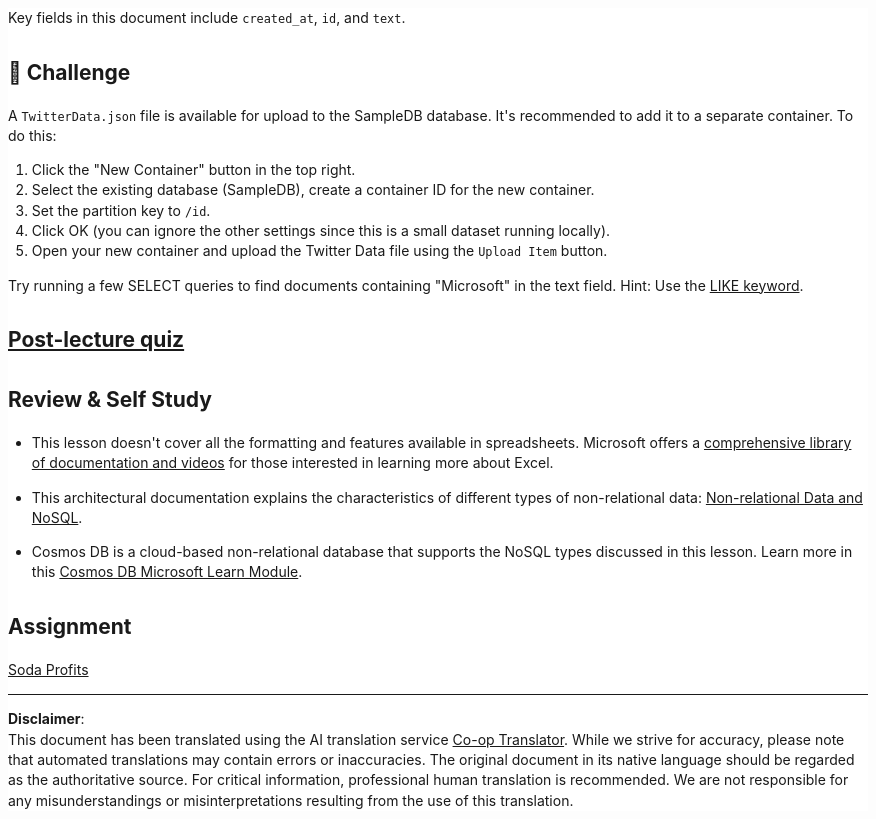 Key fields in this document include `created_at`, `id`, and `text`.

## 🚀 Challenge

A `TwitterData.json` file is available for upload to the SampleDB database. It's recommended to add it to a separate container. To do this:

1. Click the "New Container" button in the top right.
2. Select the existing database (SampleDB), create a container ID for the new container.
3. Set the partition key to `/id`.
4. Click OK (you can ignore the other settings since this is a small dataset running locally).
5. Open your new container and upload the Twitter Data file using the `Upload Item` button.

Try running a few SELECT queries to find documents containing "Microsoft" in the text field. Hint: Use the [LIKE keyword](https://docs.microsoft.com/en-us/azure/cosmos-db/sql/sql-query-keywords#using-like-with-the--wildcard-character).

## [Post-lecture quiz](https://ff-quizzes.netlify.app/en/ds/quiz/11)

## Review & Self Study

- This lesson doesn't cover all the formatting and features available in spreadsheets. Microsoft offers a [comprehensive library of documentation and videos](https://support.microsoft.com/excel) for those interested in learning more about Excel.

- This architectural documentation explains the characteristics of different types of non-relational data: [Non-relational Data and NoSQL](https://docs.microsoft.com/en-us/azure/architecture/data-guide/big-data/non-relational-data).

- Cosmos DB is a cloud-based non-relational database that supports the NoSQL types discussed in this lesson. Learn more in this [Cosmos DB Microsoft Learn Module](https://docs.microsoft.com/en-us/learn/paths/work-with-nosql-data-in-azure-cosmos-db/).

## Assignment

[Soda Profits](assignment.md)

---

**Disclaimer**:  
This document has been translated using the AI translation service [Co-op Translator](https://github.com/Azure/co-op-translator). While we strive for accuracy, please note that automated translations may contain errors or inaccuracies. The original document in its native language should be regarded as the authoritative source. For critical information, professional human translation is recommended. We are not responsible for any misunderstandings or misinterpretations resulting from the use of this translation.